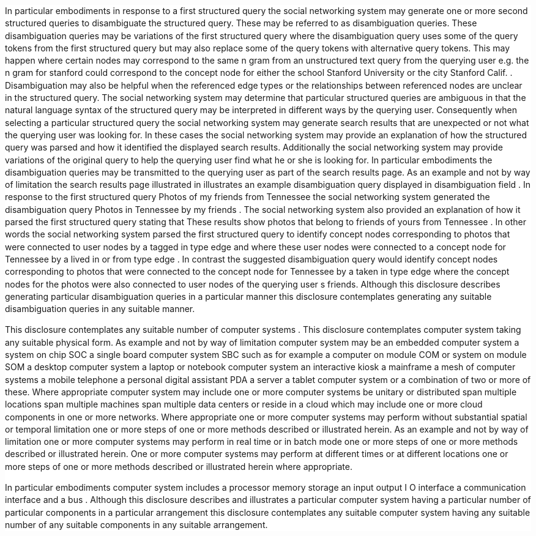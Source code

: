 In particular embodiments in response to a first structured query the social networking system may generate one or more second structured queries to disambiguate the structured query. These may be referred to as disambiguation queries. These disambiguation queries may be variations of the first structured query where the disambiguation query uses some of the query tokens from the first structured query but may also replace some of the query tokens with alternative query tokens. This may happen where certain nodes may correspond to the same n gram from an unstructured text query from the querying user e.g. the n gram for stanford could correspond to the concept node for either the school Stanford University or the city Stanford Calif. . Disambiguation may also be helpful when the referenced edge types or the relationships between referenced nodes are unclear in the structured query. The social networking system may determine that particular structured queries are ambiguous in that the natural language syntax of the structured query may be interpreted in different ways by the querying user. Consequently when selecting a particular structured query the social networking system may generate search results that are unexpected or not what the querying user was looking for. In these cases the social networking system may provide an explanation of how the structured query was parsed and how it identified the displayed search results. Additionally the social networking system may provide variations of the original query to help the querying user find what he or she is looking for. In particular embodiments the disambiguation queries may be transmitted to the querying user as part of the search results page. As an example and not by way of limitation the search results page illustrated in illustrates an example disambiguation query displayed in disambiguation field . In response to the first structured query Photos of my friends from Tennessee the social networking system generated the disambiguation query Photos in Tennessee by my friends . The social networking system also provided an explanation of how it parsed the first structured query stating that These results show photos that belong to friends of yours from Tennessee . In other words the social networking system parsed the first structured query to identify concept nodes corresponding to photos that were connected to user nodes by a tagged in type edge and where these user nodes were connected to a concept node for Tennessee by a lived in or from type edge . In contrast the suggested disambiguation query would identify concept nodes corresponding to photos that were connected to the concept node for Tennessee by a taken in type edge where the concept nodes for the photos were also connected to user nodes of the querying user s friends. Although this disclosure describes generating particular disambiguation queries in a particular manner this disclosure contemplates generating any suitable disambiguation queries in any suitable manner.

This disclosure contemplates any suitable number of computer systems . This disclosure contemplates computer system taking any suitable physical form. As example and not by way of limitation computer system may be an embedded computer system a system on chip SOC a single board computer system SBC such as for example a computer on module COM or system on module SOM a desktop computer system a laptop or notebook computer system an interactive kiosk a mainframe a mesh of computer systems a mobile telephone a personal digital assistant PDA a server a tablet computer system or a combination of two or more of these. Where appropriate computer system may include one or more computer systems be unitary or distributed span multiple locations span multiple machines span multiple data centers or reside in a cloud which may include one or more cloud components in one or more networks. Where appropriate one or more computer systems may perform without substantial spatial or temporal limitation one or more steps of one or more methods described or illustrated herein. As an example and not by way of limitation one or more computer systems may perform in real time or in batch mode one or more steps of one or more methods described or illustrated herein. One or more computer systems may perform at different times or at different locations one or more steps of one or more methods described or illustrated herein where appropriate.

In particular embodiments computer system includes a processor memory storage an input output I O interface a communication interface and a bus . Although this disclosure describes and illustrates a particular computer system having a particular number of particular components in a particular arrangement this disclosure contemplates any suitable computer system having any suitable number of any suitable components in any suitable arrangement.
